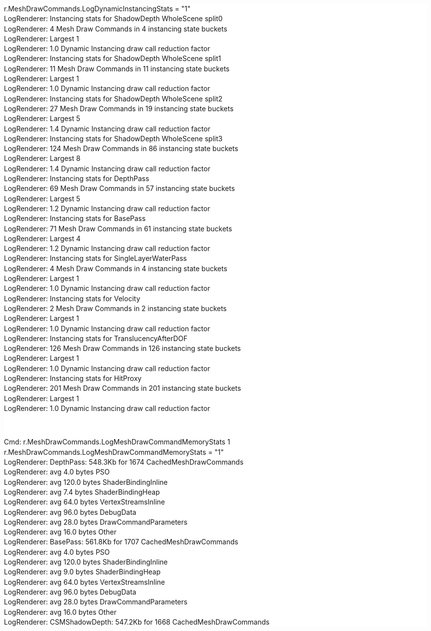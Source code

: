 r.MeshDrawCommands.LogDynamicInstancingStats = "1"  
LogRenderer: Instancing stats for ShadowDepth WholeScene split0  
LogRenderer:    4 Mesh Draw Commands in 4 instancing state buckets  
LogRenderer:    Largest 1  
LogRenderer:    1.0 Dynamic Instancing draw call reduction factor  
LogRenderer: Instancing stats for ShadowDepth WholeScene split1  
LogRenderer:    11 Mesh Draw Commands in 11 instancing state buckets  
LogRenderer:    Largest 1  
LogRenderer:    1.0 Dynamic Instancing draw call reduction factor  
LogRenderer: Instancing stats for ShadowDepth WholeScene split2  
LogRenderer:    27 Mesh Draw Commands in 19 instancing state buckets  
LogRenderer:    Largest 5  
LogRenderer:    1.4 Dynamic Instancing draw call reduction factor  
LogRenderer: Instancing stats for ShadowDepth WholeScene split3  
LogRenderer:    124 Mesh Draw Commands in 86 instancing state buckets  
LogRenderer:    Largest 8  
LogRenderer:    1.4 Dynamic Instancing draw call reduction factor  
LogRenderer: Instancing stats for DepthPass  
LogRenderer:    69 Mesh Draw Commands in 57 instancing state buckets  
LogRenderer:    Largest 5  
LogRenderer:    1.2 Dynamic Instancing draw call reduction factor  
LogRenderer: Instancing stats for BasePass  
LogRenderer:    71 Mesh Draw Commands in 61 instancing state buckets  
LogRenderer:    Largest 4  
LogRenderer:    1.2 Dynamic Instancing draw call reduction factor  
LogRenderer: Instancing stats for SingleLayerWaterPass  
LogRenderer:    4 Mesh Draw Commands in 4 instancing state buckets  
LogRenderer:    Largest 1  
LogRenderer:    1.0 Dynamic Instancing draw call reduction factor  
LogRenderer: Instancing stats for Velocity  
LogRenderer:    2 Mesh Draw Commands in 2 instancing state buckets  
LogRenderer:    Largest 1  
LogRenderer:    1.0 Dynamic Instancing draw call reduction factor  
LogRenderer: Instancing stats for TranslucencyAfterDOF  
LogRenderer:    126 Mesh Draw Commands in 126 instancing state buckets  
LogRenderer:    Largest 1  
LogRenderer:    1.0 Dynamic Instancing draw call reduction factor  
LogRenderer: Instancing stats for HitProxy  
LogRenderer:    201 Mesh Draw Commands in 201 instancing state buckets  
LogRenderer:    Largest 1  
LogRenderer:    1.0 Dynamic Instancing draw call reduction factor  


<br>


Cmd: r.MeshDrawCommands.LogMeshDrawCommandMemoryStats 1  
r.MeshDrawCommands.LogMeshDrawCommandMemoryStats = "1"  
LogRenderer: DepthPass: 548.3Kb for 1674 CachedMeshDrawCommands  
LogRenderer:      avg 4.0 bytes PSO  
LogRenderer:      avg 120.0 bytes ShaderBindingInline  
LogRenderer:      avg 7.4 bytes ShaderBindingHeap  
LogRenderer:      avg 64.0 bytes VertexStreamsInline  
LogRenderer:      avg 96.0 bytes DebugData  
LogRenderer:      avg 28.0 bytes DrawCommandParameters  
LogRenderer:      avg 16.0 bytes Other  
LogRenderer: BasePass: 561.8Kb for 1707 CachedMeshDrawCommands  
LogRenderer:      avg 4.0 bytes PSO  
LogRenderer:      avg 120.0 bytes ShaderBindingInline  
LogRenderer:      avg 9.0 bytes ShaderBindingHeap  
LogRenderer:      avg 64.0 bytes VertexStreamsInline  
LogRenderer:      avg 96.0 bytes DebugData  
LogRenderer:      avg 28.0 bytes DrawCommandParameters  
LogRenderer:      avg 16.0 bytes Other  
LogRenderer: CSMShadowDepth: 547.2Kb for 1668 CachedMeshDrawCommands  